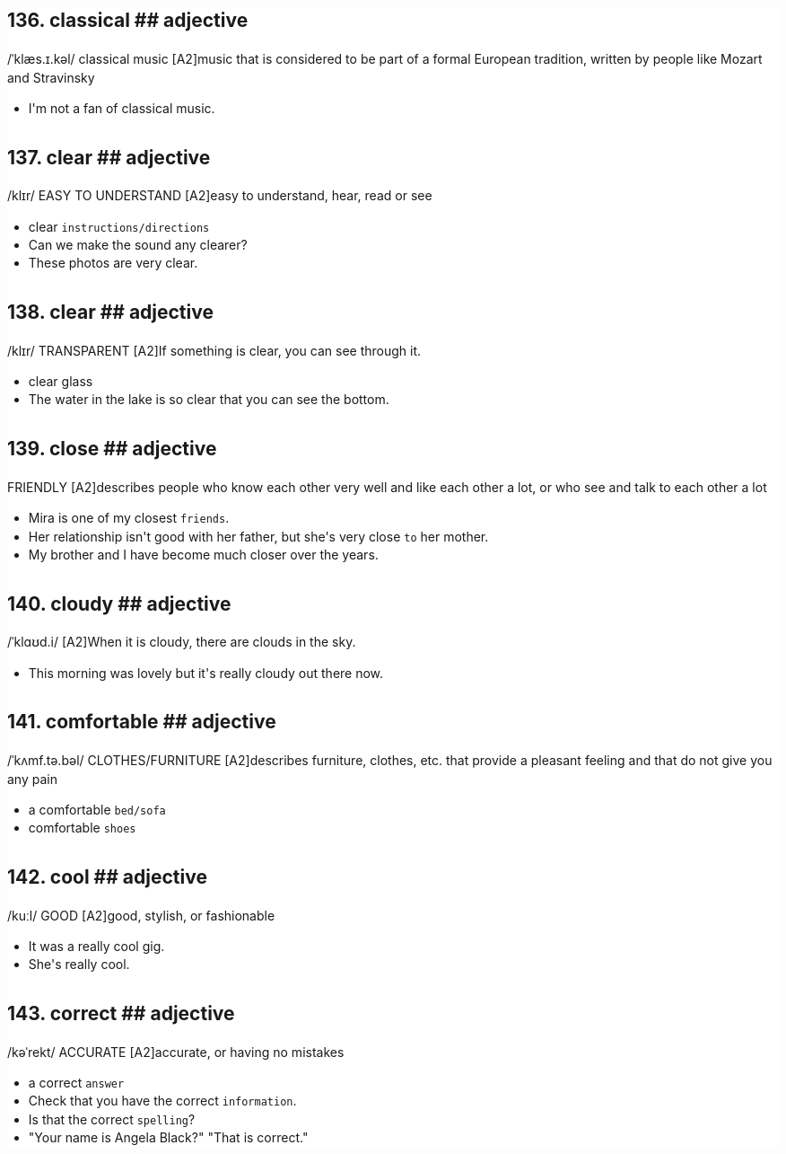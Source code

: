 ## 136. classical ## adjective
/ˈklæs.ɪ.kəl/ classical music
[A2]music that is considered to be part of a formal European tradition, written by people like Mozart and Stravinsky
- I'm not a fan of classical music.

## 137. clear ## adjective
/klɪr/ EASY TO UNDERSTAND
[A2]easy to understand, hear, read or see
- clear `instructions/directions`
- Can we make the sound any clearer?
- These photos are very clear.

## 138. clear ## adjective
/klɪr/ TRANSPARENT
[A2]If something is clear, you can see through it.
- clear glass
- The water in the lake is so clear that you can see the bottom.

## 139. close ## adjective
 FRIENDLY
[A2]describes people who know each other very well and like each other a lot, or who see and talk to each other a lot
- Mira is one of my closest `friends`.
- Her relationship isn't good with her father, but she's very close `to` her mother.
- My brother and I have become much closer over the years.

## 140. cloudy ## adjective
/ˈklɑʊd.i/ 
[A2]When it is cloudy, there are clouds in the sky.
- This morning was lovely but it's really cloudy out there now.

## 141. comfortable ## adjective
/ˈkʌmf.tə.bəl/ CLOTHES/FURNITURE
[A2]describes furniture, clothes, etc. that provide a pleasant feeling and that do not give you any pain
- a comfortable `bed/sofa`
- comfortable `shoes`

## 142. cool ## adjective
/kuːl/ GOOD
[A2]good, stylish, or fashionable
- It was a really cool gig.
- She's really cool.

## 143. correct ## adjective
/kəˈrekt/ ACCURATE
[A2]accurate, or having no mistakes
- a correct `answer`
- Check that you have the correct `information`.
- Is that the correct `spelling`?
- "Your name is Angela Black?" "That is correct."
